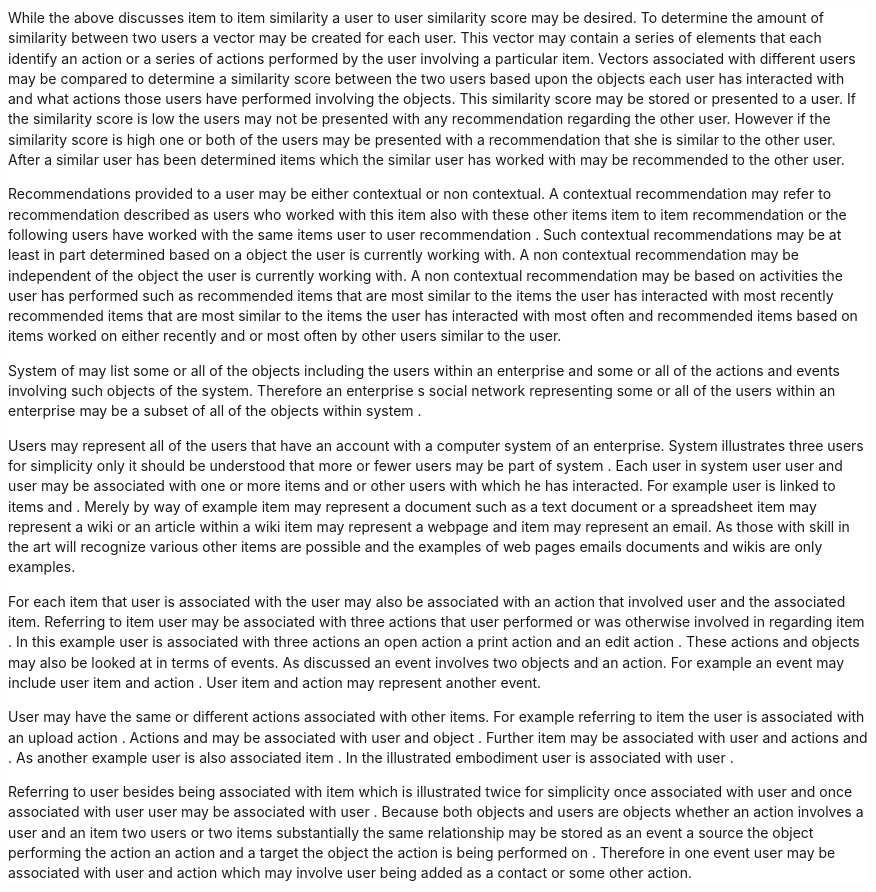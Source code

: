 While the above discusses item to item similarity a user to user similarity score may be desired. To determine the amount of similarity between two users a vector may be created for each user. This vector may contain a series of elements that each identify an action or a series of actions performed by the user involving a particular item. Vectors associated with different users may be compared to determine a similarity score between the two users based upon the objects each user has interacted with and what actions those users have performed involving the objects. This similarity score may be stored or presented to a user. If the similarity score is low the users may not be presented with any recommendation regarding the other user. However if the similarity score is high one or both of the users may be presented with a recommendation that she is similar to the other user. After a similar user has been determined items which the similar user has worked with may be recommended to the other user.

Recommendations provided to a user may be either contextual or non contextual. A contextual recommendation may refer to recommendation described as users who worked with this item also with these other items item to item recommendation or the following users have worked with the same items user to user recommendation . Such contextual recommendations may be at least in part determined based on a object the user is currently working with. A non contextual recommendation may be independent of the object the user is currently working with. A non contextual recommendation may be based on activities the user has performed such as recommended items that are most similar to the items the user has interacted with most recently recommended items that are most similar to the items the user has interacted with most often and recommended items based on items worked on either recently and or most often by other users similar to the user.

System of may list some or all of the objects including the users within an enterprise and some or all of the actions and events involving such objects of the system. Therefore an enterprise s social network representing some or all of the users within an enterprise may be a subset of all of the objects within system .

Users may represent all of the users that have an account with a computer system of an enterprise. System illustrates three users for simplicity only it should be understood that more or fewer users may be part of system . Each user in system user user and user may be associated with one or more items and or other users with which he has interacted. For example user is linked to items and . Merely by way of example item may represent a document such as a text document or a spreadsheet item may represent a wiki or an article within a wiki item may represent a webpage and item may represent an email. As those with skill in the art will recognize various other items are possible and the examples of web pages emails documents and wikis are only examples.

For each item that user is associated with the user may also be associated with an action that involved user and the associated item. Referring to item user may be associated with three actions that user performed or was otherwise involved in regarding item . In this example user is associated with three actions an open action a print action and an edit action . These actions and objects may also be looked at in terms of events. As discussed an event involves two objects and an action. For example an event may include user item and action . User item and action may represent another event.

User may have the same or different actions associated with other items. For example referring to item the user is associated with an upload action . Actions and may be associated with user and object . Further item may be associated with user and actions and . As another example user is also associated item . In the illustrated embodiment user is associated with user .

Referring to user besides being associated with item which is illustrated twice for simplicity once associated with user and once associated with user user may be associated with user . Because both objects and users are objects whether an action involves a user and an item two users or two items substantially the same relationship may be stored as an event a source the object performing the action an action and a target the object the action is being performed on . Therefore in one event user may be associated with user and action which may involve user being added as a contact or some other action.
